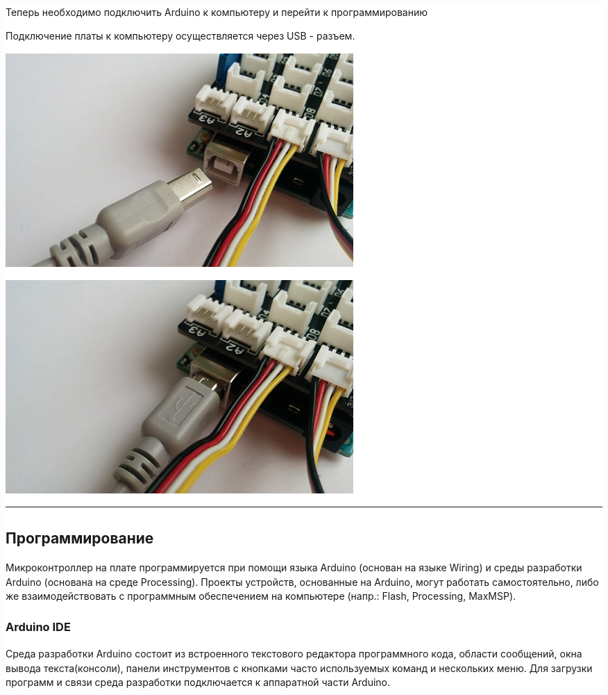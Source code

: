 Теперь необходимо подключить Arduino к компьютеру и перейти к программированию

Подключение платы к компьютеру осуществляется через USB - разъем.

![](assets/arduino17.png) 

![](assets/arduino18.png)

****
## Программирование <a name="21"></a>
Микроконтроллер на плате программируется при помощи языка Arduino (основан на языке Wiring) и среды разработки Arduino (основана на среде Processing). Проекты устройств, основанные на Arduino, могут работать самостоятельно, либо же взаимодействовать с программным обеспечением на компьютере (напр.: Flash, Processing, MaxMSP). 

### Arduino IDE <a name="22"></a>

Среда разработки Arduino состоит из встроенного текстового редактора программного кода, области сообщений, окна вывода текста(консоли), панели инструментов с кнопками часто используемых команд и нескольких меню. Для загрузки программ и связи среда разработки подключается к аппаратной части Arduino.
